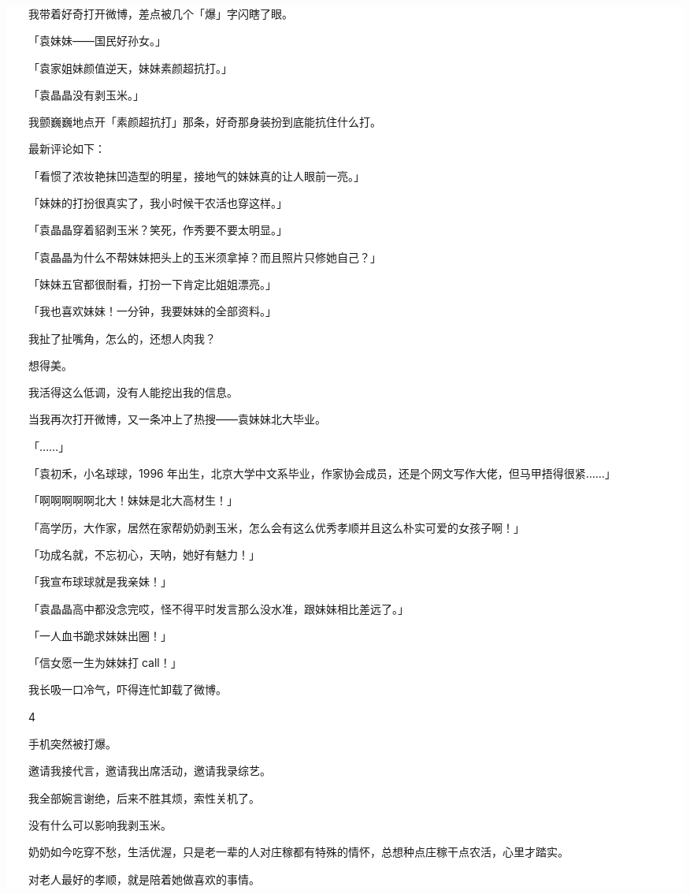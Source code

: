 &emsp;&emsp;我带着好奇打开微博，差点被几个「爆」字闪瞎了眼。  
  
&emsp;&emsp;「袁妹妹——国民好孙女。」  
  
&emsp;&emsp;「袁家姐妹颜值逆天，妹妹素颜超抗打。」  
  
&emsp;&emsp;「袁晶晶没有剥玉米。」  
  
&emsp;&emsp;我颤巍巍地点开「素颜超抗打」那条，好奇那身装扮到底能抗住什么打。  
  
&emsp;&emsp;最新评论如下：  
  
&emsp;&emsp;「看惯了浓妆艳抹凹造型的明星，接地气的妹妹真的让人眼前一亮。」  
  
&emsp;&emsp;「妹妹的打扮很真实了，我小时候干农活也穿这样。」  
  
&emsp;&emsp;「袁晶晶穿着貂剥玉米？笑死，作秀要不要太明显。」  
  
&emsp;&emsp;「袁晶晶为什么不帮妹妹把头上的玉米须拿掉？而且照片只修她自己？」  
  
&emsp;&emsp;「妹妹五官都很耐看，打扮一下肯定比姐姐漂亮。」  
  
&emsp;&emsp;「我也喜欢妹妹！一分钟，我要妹妹的全部资料。」  
  
&emsp;&emsp;我扯了扯嘴角，怎么的，还想人肉我？  
  
&emsp;&emsp;想得美。  
  
&emsp;&emsp;我活得这么低调，没有人能挖出我的信息。  
  
&emsp;&emsp;当我再次打开微博，又一条冲上了热搜——袁妹妹北大毕业。  
  
&emsp;&emsp;「……」  
  
&emsp;&emsp;「袁初禾，小名球球，1996 年出生，北京大学中文系毕业，作家协会成员，还是个网文写作大佬，但马甲捂得很紧……」  
  
&emsp;&emsp;「啊啊啊啊啊北大！妹妹是北大高材生！」  
  
&emsp;&emsp;「高学历，大作家，居然在家帮奶奶剥玉米，怎么会有这么优秀孝顺并且这么朴实可爱的女孩子啊！」  
  
&emsp;&emsp;「功成名就，不忘初心，天呐，她好有魅力！」  
  
&emsp;&emsp;「我宣布球球就是我亲妹！」  
  
&emsp;&emsp;「袁晶晶高中都没念完哎，怪不得平时发言那么没水准，跟妹妹相比差远了。」  
  
&emsp;&emsp;「一人血书跪求妹妹出圈！」  
  
&emsp;&emsp;「信女愿一生为妹妹打 call！」  
  
&emsp;&emsp;我长吸一口冷气，吓得连忙卸载了微博。  
  
&emsp;&emsp;4  
  
&emsp;&emsp;手机突然被打爆。  
  
&emsp;&emsp;邀请我接代言，邀请我出席活动，邀请我录综艺。  
  
&emsp;&emsp;我全部婉言谢绝，后来不胜其烦，索性关机了。  
  
&emsp;&emsp;没有什么可以影响我剥玉米。  
  
&emsp;&emsp;奶奶如今吃穿不愁，生活优渥，只是老一辈的人对庄稼都有特殊的情怀，总想种点庄稼干点农活，心里才踏实。  
  
&emsp;&emsp;对老人最好的孝顺，就是陪着她做喜欢的事情。  
  